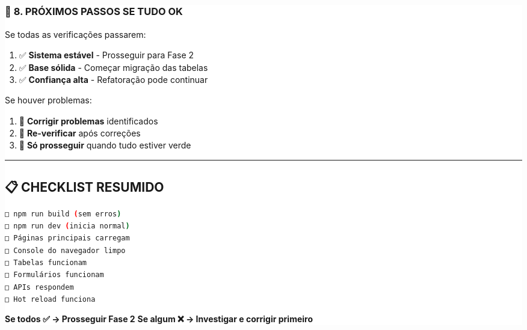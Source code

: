 
### 🎉 **8. PRÓXIMOS PASSOS SE TUDO OK**

Se todas as verificações passarem:
1. ✅ **Sistema estável** - Prosseguir para Fase 2
2. ✅ **Base sólida** - Começar migração das tabelas
3. ✅ **Confiança alta** - Refatoração pode continuar

Se houver problemas:
1. 🔧 **Corrigir problemas** identificados
2. 🔄 **Re-verificar** após correções
3. 🎯 **Só prosseguir** quando tudo estiver verde

---

## 📋 **CHECKLIST RESUMIDO**

```bash
□ npm run build (sem erros)
□ npm run dev (inicia normal)
□ Páginas principais carregam
□ Console do navegador limpo
□ Tabelas funcionam
□ Formulários funcionam
□ APIs respondem
□ Hot reload funciona
```

**Se todos ✅ → Prosseguir Fase 2**
**Se algum ❌ → Investigar e corrigir primeiro**